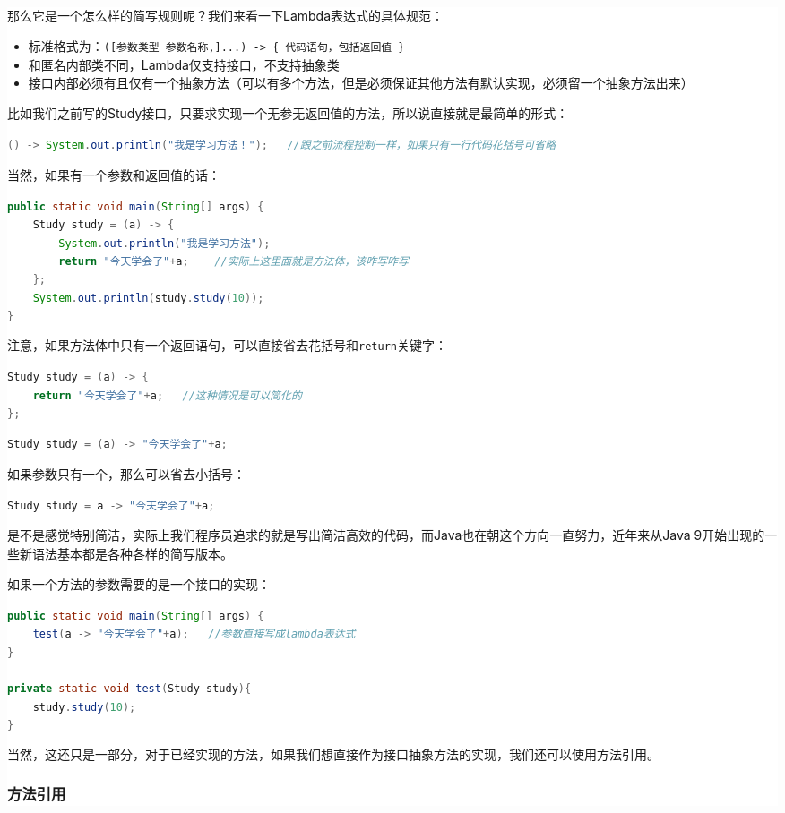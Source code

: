 那么它是一个怎么样的简写规则呢？我们来看一下Lambda表达式的具体规范：

- 标准格式为：`([参数类型 参数名称,]...) ‐> { 代码语句，包括返回值 }`
- 和匿名内部类不同，Lambda仅支持接口，不支持抽象类
- 接口内部必须有且仅有一个抽象方法（可以有多个方法，但是必须保证其他方法有默认实现，必须留一个抽象方法出来）

比如我们之前写的Study接口，只要求实现一个无参无返回值的方法，所以说直接就是最简单的形式：

```java
() -> System.out.println("我是学习方法！");   //跟之前流程控制一样，如果只有一行代码花括号可省略
```

当然，如果有一个参数和返回值的话：

```java
public static void main(String[] args) {
    Study study = (a) -> {
        System.out.println("我是学习方法");
        return "今天学会了"+a;    //实际上这里面就是方法体，该咋写咋写
    };
    System.out.println(study.study(10));
}
```

注意，如果方法体中只有一个返回语句，可以直接省去花括号和`return`关键字：

```java
Study study = (a) -> {
    return "今天学会了"+a;   //这种情况是可以简化的
};
```

```java
Study study = (a) -> "今天学会了"+a;
```

如果参数只有一个，那么可以省去小括号：

```java
Study study = a -> "今天学会了"+a;
```

是不是感觉特别简洁，实际上我们程序员追求的就是写出简洁高效的代码，而Java也在朝这个方向一直努力，近年来从Java 9开始出现的一些新语法基本都是各种各样的简写版本。

如果一个方法的参数需要的是一个接口的实现：

```java
public static void main(String[] args) {
    test(a -> "今天学会了"+a);   //参数直接写成lambda表达式
}

private static void test(Study study){
    study.study(10);
}
```

当然，这还只是一部分，对于已经实现的方法，如果我们想直接作为接口抽象方法的实现，我们还可以使用方法引用。

### 方法引用
